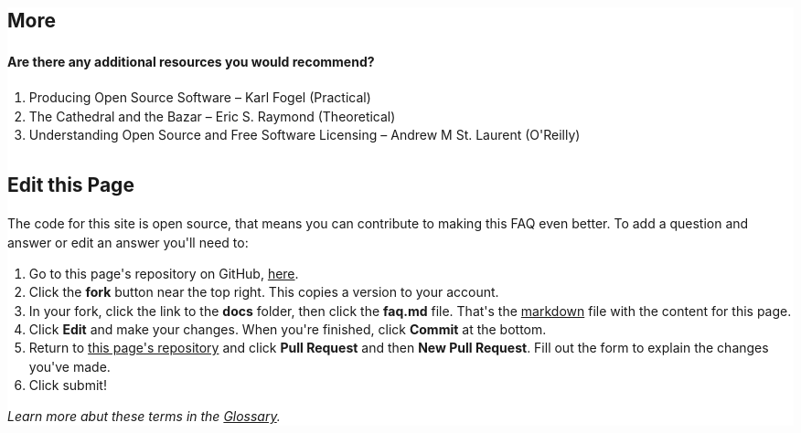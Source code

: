 ## More

#### Are there any additional resources you would recommend?

1. Producing Open Source Software – Karl Fogel (Practical)
2. The Cathedral and the Bazar – Eric S. Raymond (Theoretical)
3. Understanding Open Source and Free Software Licensing – Andrew M St. Laurent (O'Reilly)

## Edit this Page

The code for this site is open source, that means you can contribute to making this FAQ even better. To add a question and answer or edit an answer you'll need to:

1. Go to this page's repository on GitHub, [here](http://www.github.com/government.github.com).
2. Click the **fork** button near the top right. This copies a version to your account.
3. In your fork, click the link to the **docs** folder, then click the **faq.md** file. That's the [markdown](https://help.github.com/articles/github-flavored-markdown) file with the content for this page.
4. Click **Edit** and make your changes. When you're finished, click **Commit** at the bottom. 
5. Return to [this page's repository](http://www.github.com/government.github.com) and click **Pull Request** and then **New Pull Request**. Fill out the form to explain the changes you've made.
6. Click submit! 

_Learn more abut these terms in the [Glossary](/docs/glossary/)._

